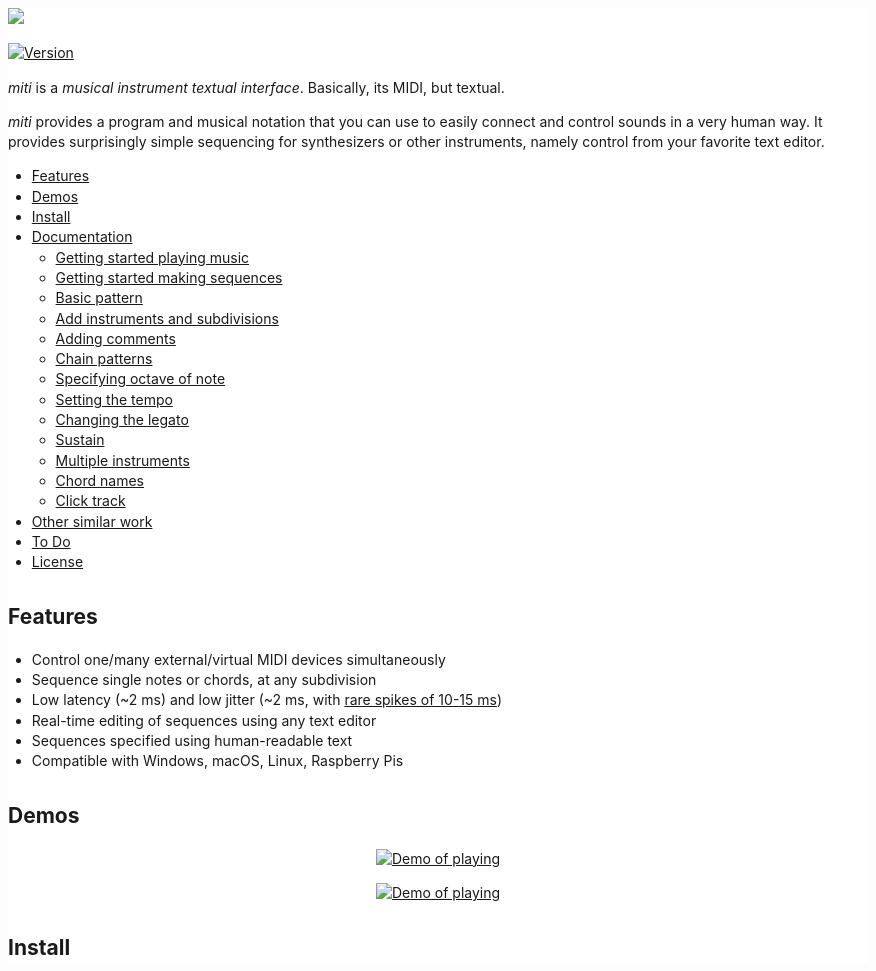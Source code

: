 <img src="https://user-images.githubusercontent.com/6550035/87839388-7f2f4f80-c84f-11ea-8e12-75641fb6d386.png">

<a href="https://github.com/schollz/miti/releases/latest"><img src="https://img.shields.io/badge/version-v0.5.0-brightgreen.svg?style=flat-square" alt="Version"></a>

*miti* is a *musical instrument textual interface*. Basically, its MIDI, but textual.

*miti* provides a program and musical notation that you can use to easily connect and control sounds in a very human way. It provides surprisingly simple sequencing for synthesizers or other instruments, namely control from  your favorite text editor.

* [Features](#features)
* [Demos](#demos)
* [Install](#install)
* [Documentation](#documentation)
	* [Getting started playing music](#getting-started-playing-music)
	* [Getting started making sequences](#getting-started-making-sequences)
	* [Basic pattern](#basic-pattern)
	* [Add instruments and subdivisions](#add-instruments-and-subdivisions)
	* [Adding comments](#adding-comments)
	* [Chain patterns](#chain-patterns)
	* [Specifying octave of note](#specifying-octave-of-note)
	* [Setting the tempo](#setting-the-tempo)
	* [Changing the legato](#changing-the-legato)
	* [Sustain](#sustain)
	* [Multiple instruments](#multiple-instruments)
	* [Chord names](#chord-names)
	* [Click track](#click-track)
* [Other similar work](#other-similar-work)
* [To Do](#to-do)
* [License](#license)


## Features

- Control one/many external/virtual MIDI devices simultaneously
- Sequence single notes or chords, at any subdivision
- Low latency (~2 ms) and low jitter (~2 ms, with [rare spikes of 10-15 ms](https://github.com/schollz/miti/issues/4))
- Real-time editing of sequences using any text editor
- Sequences specified using human-readable text
- Compatible with Windows, macOS, Linux, Raspberry Pis

## Demos

<p align="center"><a href="https://www.youtube.com/watch?v=ZFbXcff8u6c"><img src="https://user-images.githubusercontent.com/6550035/88124571-490d0b00-cb82-11ea-9857-adc2fe3439ea.PNG" alt="Demo of playing" width=80%></a></p>

<p align="center"><a href="https://www.youtube.com/watch?v=7YCStGAToN0"><img src="https://user-images.githubusercontent.com/6550035/88061176-01539880-cb1c-11ea-81af-5ce8165fc060.png" alt="Demo of playing" width=80%></a></p>



## Install

